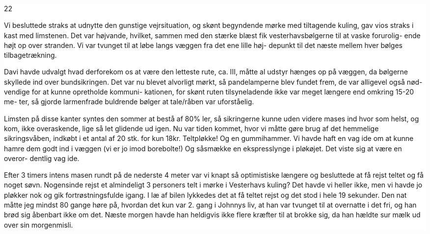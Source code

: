 22

Vi besluttede straks at udnytte den
gunstige vejrsituation, og skønt begyndende
mørke med tiltagende kuling, gav vios straks
i kast med limstenen. Det var højvande,
hvilket, sammen med den stærke blæst fik
vesterhavsbølgerne til at vaske forurolig-
ende højt op over stranden. Vi var tvunget til
at løbe langs væggen fra det ene lille høj-
depunkt til det næste mellem hver bølges
tilbagetrækning.

Davi havde udvalgt hvad derforekom os
at være den letteste rute, ca. III, måtte al
udstyr hænges op på væggen, da bølgerne
skyllede ind over bundsikringen. Det var nu
blevet alvorligt mørkt, så pandelamperne
blev fundet frem, de var alligevel også nød-
vendige for at kunne opretholde kommuni-
kationen, for skønt ruten tilsyneladende ikke
var meget længere end omkring 15-20 me-
ter, så gjorde larmenfrade buldrende bølger
at tale/råben var uforståelig.

Limsten på disse kanter syntes den
sommer at bestå af 80% ler, så sikringerne
kunne uden videre mases ind hvor som
helst, og kom, ikke overaskende, lige så let
glidende ud igen. Nu var tiden kommet, hvor
vi måtte gøre brug af det hemmelige
sikringsvåben, indkøbt i et antal af 20 stk. for
kun 18kr. Teltpløkke! Og en gummihammer.
Vi havde haft en vag ide om at kunne hamre
dem godt ind i væggen (vi er jo imod
borebolte!) Og såsmække en ekspresslynge
i pløkøjet. Det viste sig at være en overor-
dentlig vag ide.

Efter 3 timers intens masen rundt på de
nederste 4 meter var vi knapt så optimistiske
længere og besluttede at få rejst teltet og få
noget søvn. Nogensinde rejst et almindeligt
3 personers telt i mørke i Vesterhavs kuling?
Det havde vi heller ikke, men vi havde jo
pløkker nok og gik fortrøstningsfulde igang.
I læ af bilen lykkedes det at få teltet rejst og
det stod i hele 19 sekunder. Den nat måtte
jeg mindst 80 gange høre på, hvordan det
kun var 2. gang i Johnnys liv, at han var
tvunget til at overnatte i det fri, og han brød
sig åbenbart ikke om det. Næste morgen
havde han heldigvis ikke flere kræfter til at
brokke sig, da han hældte sur mælk ud over
sin morgenmisli.
